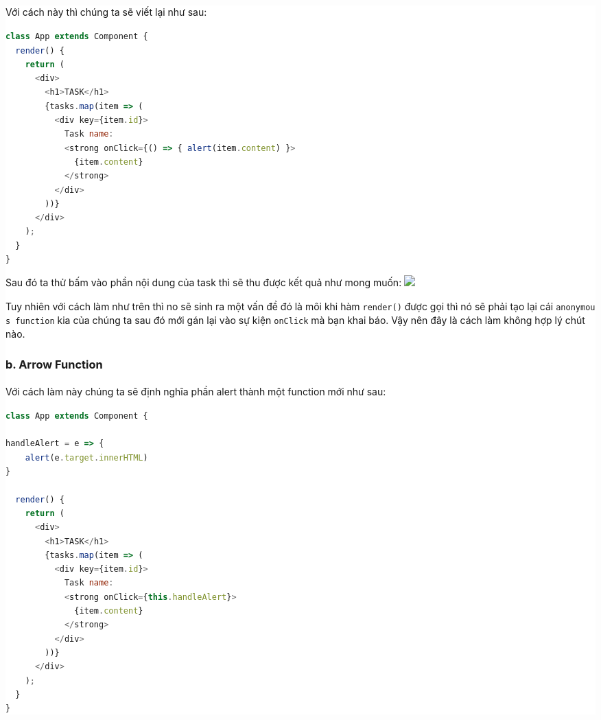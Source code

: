Với cách này thì chúng ta sẽ viết lại như sau:
```js
class App extends Component {
  render() {
    return (
      <div>
        <h1>TASK</h1>
        {tasks.map(item => (
          <div key={item.id}>
            Task name:
            <strong onClick={() => { alert(item.content) }>
              {item.content}
            </strong>
          </div>
        ))}
      </div>
    );
  }
}
```
Sau đó ta thử bấm vào phần nội dung của task thì sẽ thu được kết quả như mong muốn:
![](https://images.viblo.asia/19657e61-9c93-4f5e-8718-8a0b8fe421ed.png)

Tuy nhiên với cách làm như trên thì no sẽ sinh ra một vấn đề đó là môi khi hàm `render()` được gọi thì nó sẽ phải tạo lại cái `anonymous function` kia của chúng ta sau đó mới gán lại vào sự kiện `onClick` mà bạn khai báo. Vậy nên đây là cách làm không hợp lý chút nào.

### b. Arrow Function

Với cách làm này chúng ta sẽ định nghĩa phần alert thành một function mới như sau:
```js
class App extends Component {

handleAlert = e => {
    alert(e.target.innerHTML)
}

  render() {
    return (
      <div>
        <h1>TASK</h1>
        {tasks.map(item => (
          <div key={item.id}>
            Task name:
            <strong onClick={this.handleAlert}>
              {item.content}
            </strong>
          </div>
        ))}
      </div>
    );
  }
}
```
